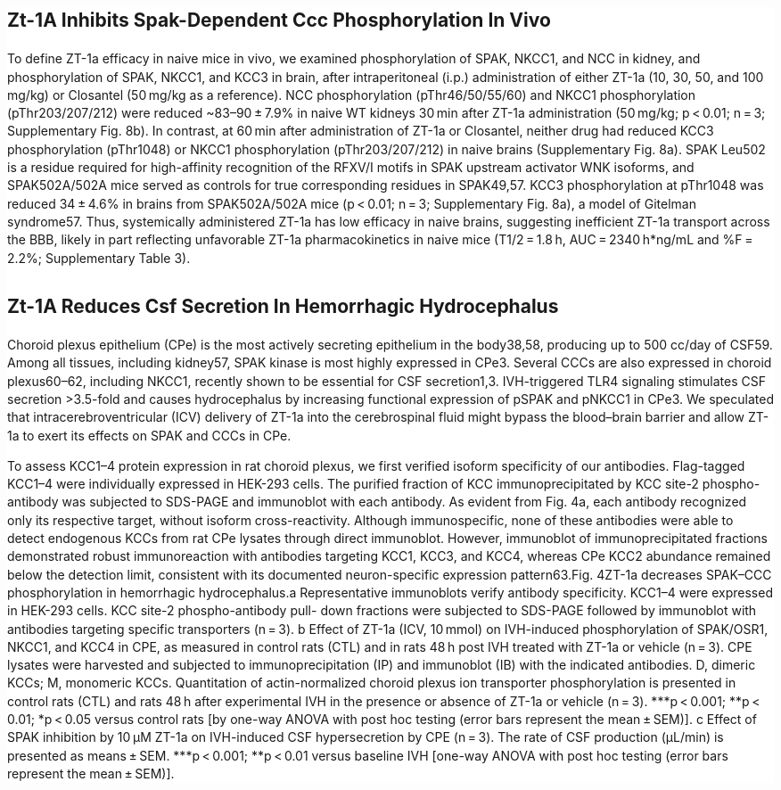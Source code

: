 ## Zt-1A Inhibits Spak-Dependent Ccc Phosphorylation In Vivo

To define ZT-1a efficacy in naive mice in vivo, we examined phosphorylation of SPAK, NKCC1, and NCC in kidney, and phosphorylation of SPAK, NKCC1, and KCC3 in brain, after intraperitoneal (i.p.) administration of either ZT-1a (10, 30, 50, and 100 mg/kg) or Closantel (50 mg/kg as a reference). NCC phosphorylation (pThr46/50/55/60) and NKCC1 phosphorylation (pThr203/207/212) were reduced ~83–90 ± 7.9% in naive WT kidneys 30 min after ZT-1a administration (50 mg/kg; p < 0.01; n = 3; Supplementary Fig. 8b). In contrast, at 60 min after administration of ZT-1a or Closantel, neither drug had reduced KCC3 phosphorylation (pThr1048) or NKCC1 phosphorylation (pThr203/207/212) in naive brains (Supplementary Fig. 8a). SPAK Leu502 is a residue required for high-affinity recognition of the RFXV/I motifs in SPAK upstream activator WNK isoforms, and SPAK502A/502A mice served as controls for true corresponding residues in SPAK49,57. KCC3 phosphorylation at pThr1048 was reduced 34 ± 4.6% in brains from SPAK502A/502A mice (p < 0.01; n = 3; Supplementary Fig. 8a), a model of Gitelman syndrome57. Thus, systemically administered ZT-1a has low efficacy in naive brains, suggesting inefficient ZT-1a transport across the BBB, likely in part reflecting unfavorable ZT-1a pharmacokinetics in naive mice (T1/2 = 1.8 h, AUC = 2340 h*ng/mL and %F = 2.2%; Supplementary Table 3).

## Zt-1A Reduces Csf Secretion In Hemorrhagic Hydrocephalus

Choroid plexus epithelium (CPe) is the most actively secreting epithelium in the body38,58, producing up to 500 cc/day of CSF59. Among all tissues, including kidney57, SPAK kinase is most highly expressed in CPe3. Several CCCs are also expressed in choroid plexus60–62, including NKCC1, recently shown to be essential for CSF secretion1,3. IVH-triggered TLR4 signaling stimulates CSF secretion >3.5-fold and causes hydrocephalus by increasing functional expression of pSPAK and pNKCC1 in CPe3. We speculated that intracerebroventricular (ICV) delivery of ZT-1a into the cerebrospinal fluid might bypass the blood–brain barrier and allow ZT-1a to exert its effects on SPAK and CCCs in CPe.

To assess KCC1–4 protein expression in rat choroid plexus, we first verified isoform specificity of our antibodies. Flag-tagged KCC1–4 were individually expressed in HEK-293 cells. The purified fraction of KCC immunoprecipitated by KCC site-2 phospho-antibody was subjected to SDS-PAGE and immunoblot with each antibody. As evident from Fig. 4a, each antibody recognized only its respective target, without isoform cross-reactivity. Although immunospecific, none of these antibodies were able to detect endogenous KCCs from rat CPe lysates through direct immunoblot. However, immunoblot of immunoprecipitated fractions demonstrated robust immunoreaction with antibodies targeting KCC1, KCC3, and KCC4, whereas CPe KCC2 abundance remained below the detection limit, consistent with its documented neuron-specific expression pattern63.Fig. 4ZT-1a decreases SPAK–CCC phosphorylation in hemorrhagic hydrocephalus.a Representative immunoblots verify antibody specificity. KCC1–4 were expressed in HEK-293 cells. KCC site-2 phospho-antibody pull- down fractions were subjected to SDS-PAGE followed by immunoblot with antibodies targeting specific transporters (n = 3). b Effect of ZT-1a (ICV, 10 mmol) on IVH-induced phosphorylation of SPAK/OSR1, NKCC1, and KCC4 in CPE, as measured in control rats (CTL) and in rats 48 h post IVH treated with ZT-1a or vehicle (n = 3). CPE lysates were harvested and subjected to immunoprecipitation (IP) and immunoblot (IB) with the indicated antibodies. D, dimeric KCCs; M, monomeric KCCs. Quantitation of actin-normalized choroid plexus ion transporter phosphorylation is presented in control rats (CTL) and rats 48 h after experimental IVH in the presence or absence of ZT-1a or vehicle (n = 3). ***p < 0.001; **p < 0.01; *p < 0.05 versus control rats [by one-way ANOVA with post hoc testing (error bars represent the mean ± SEM)]. c Effect of SPAK inhibition by 10 µM ZT-1a on IVH-induced CSF hypersecretion by CPE (n = 3). The rate of CSF production (µL/min) is presented as means ± SEM. ***p < 0.001; **p < 0.01 versus baseline IVH [one-way ANOVA with post hoc testing (error bars represent the mean ± SEM)].
